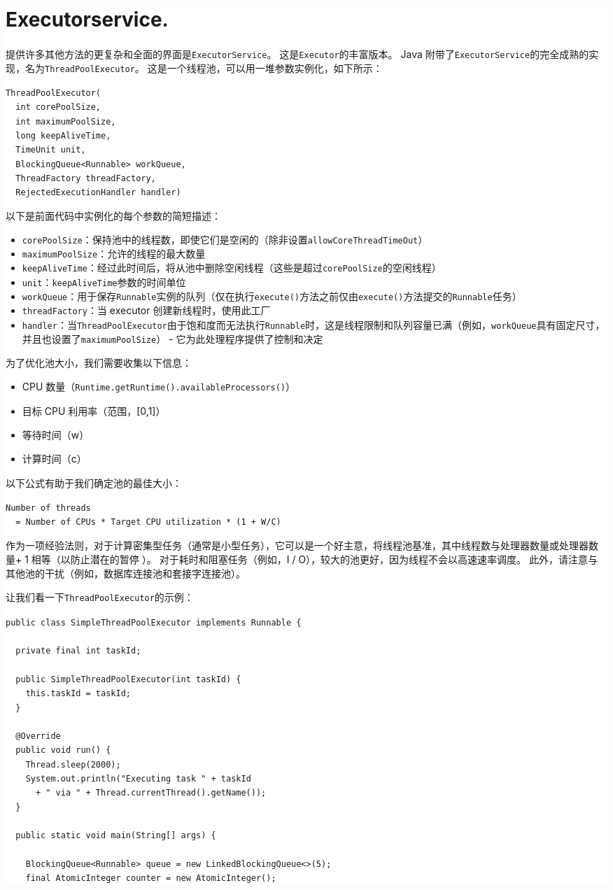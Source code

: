 # Executorservice.

提供许多其他方法的更复杂和全面的界面是`ExecutorService`。 这是`Executor`的丰富版本。 Java 附带了`ExecutorService`的完全成熟的实现，名为`ThreadPoolExecutor`。 这是一个线程池，可以用一堆参数实例化，如下所示：

```
ThreadPoolExecutor​(
  int corePoolSize,
  int maximumPoolSize,
  long keepAliveTime,
  TimeUnit unit,
  BlockingQueue<Runnable> workQueue,
  ThreadFactory threadFactory,
  RejectedExecutionHandler handler)
```

以下是前面代码中实例化的每个参数的简短描述：

*   `corePoolSize`：保持池中的线程数，即使它们是空闲的（除非设置`allowCoreThreadTimeOut`）
*   `maximumPoolSize`：允许的线程的最大数量
*   `keepAliveTime`：经过此时间后，将从池中删除空闲线程（这些是超过`corePoolSize`的空闲线程）
*   `unit`：`keepAliveTime`参数的时间单位
*   `workQueue`：用于保存`Runnable`实例的队列（仅在执行`execute()`方法之前仅由`execute()`方法提交的`Runnable`任务）
*   `threadFactory`：当 executor 创建新线程时，使用此工厂
*   `handler`：当`ThreadPoolExecutor`由于饱和度而无法执行`Runnable`时，这是线程限制和队列容量已满（例如，`workQueue`具有固定尺寸，并且也设置了`maximumPoolSize`） - 它为此处理程序提供了控制和决定

为了优化池大小，我们需要收集以下信息：

*   CPU 数量（`Runtime.getRuntime().availableProcessors()`）
*   目标 CPU 利用率（范围，[0,1]）

*   等待时间（w）
*   计算时间（c）

以下公式有助于我们确定池的最佳大小：

```
Number of threads 
  = Number of CPUs * Target CPU utilization * (1 + W/C)
```

作为一项经验法则，对于计算密集型任务（通常是小型任务），它可以是一个好主意，将线程池基准，其中线程数与处理器数量或处理器数量+ 1 相等（以防止潜在的暂停 ）。 对于耗时和阻塞任务（例如，I / O），较大的池更好，因为线程不会以高速速率调度。 此外，请注意与其他池的干扰（例如，数据库连接池和套接字连接池）。

让我们看一下`ThreadPoolExecutor`的示例：

```
public class SimpleThreadPoolExecutor implements Runnable {

  private final int taskId;

  public SimpleThreadPoolExecutor(int taskId) {
    this.taskId = taskId;
  }

  @Override
  public void run() {
    Thread.sleep(2000);
    System.out.println("Executing task " + taskId 
      + " via " + Thread.currentThread().getName());
  }

  public static void main(String[] args) {

    BlockingQueue<Runnable> queue = new LinkedBlockingQueue<>(5);
    final AtomicInteger counter = new AtomicInteger();

```